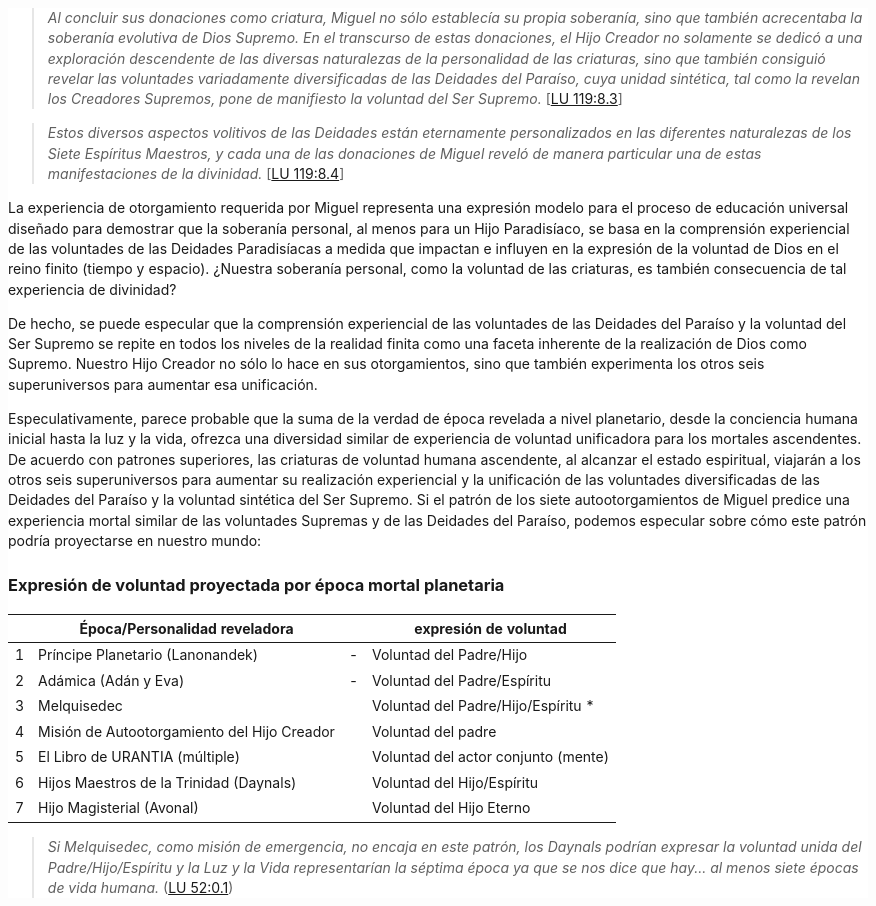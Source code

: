 > _Al concluir sus donaciones como criatura, Miguel no sólo establecía su propia soberanía, sino que también acrecentaba la soberanía evolutiva de Dios Supremo. En el transcurso de estas donaciones, el Hijo Creador no solamente se dedicó a una exploración descendente de las diversas naturalezas de la personalidad de las criaturas, sino que también consiguió revelar las voluntades variadamente diversificadas de las Deidades del Paraíso, cuya unidad sintética, tal como la revelan los Creadores Supremos, pone de manifiesto la voluntad del Ser Supremo._ <a id="a87_556"></a>[[LU 119:8.3](/es/The_Urantia_Book/119#p8_3)]

> _Estos diversos aspectos volitivos de las Deidades están eternamente personalizados en las diferentes naturalezas de los Siete Espíritus Maestros, y cada una de las donaciones de Miguel reveló de manera particular una de estas manifestaciones de la divinidad._ <a id="a89_263"></a>[[LU 119:8.4](/es/The_Urantia_Book/119#p8_4)]

La experiencia de otorgamiento requerida por Miguel representa una expresión modelo para el proceso de educación universal diseñado para demostrar que la soberanía personal, al menos para un Hijo Paradisíaco, se basa en la comprensión experiencial de las voluntades de las Deidades Paradisíacas a medida que impactan e influyen en la expresión de la voluntad de Dios en el reino finito (tiempo y espacio). ¿Nuestra soberanía personal, como la voluntad de las criaturas, es también consecuencia de tal experiencia de divinidad?

De hecho, se puede especular que la comprensión experiencial de las voluntades de las Deidades del Paraíso y la voluntad del Ser Supremo se repite en todos los niveles de la realidad finita como una faceta inherente de la realización de Dios como Supremo. Nuestro Hijo Creador no sólo lo hace en sus otorgamientos, sino que también experimenta los otros seis superuniversos para aumentar esa unificación.

Especulativamente, parece probable que la suma de la verdad de época revelada a nivel planetario, desde la conciencia humana inicial hasta la luz y la vida, ofrezca una diversidad similar de experiencia de voluntad unificadora para los mortales ascendentes. De acuerdo con patrones superiores, las criaturas de voluntad humana ascendente, al alcanzar el estado espiritual, viajarán a los otros seis superuniversos para aumentar su realización experiencial y la unificación de las voluntades diversificadas de las Deidades del Paraíso y la voluntad sintética del Ser Supremo. Si el patrón de los siete autootorgamientos de Miguel predice una experiencia mortal similar de las voluntades Supremas y de las Deidades del Paraíso, podemos especular sobre cómo este patrón podría proyectarse en nuestro mundo:

### Expresión de voluntad proyectada por época mortal planetaria

&nbsp; | Época/Personalidad reveladora | &nbsp; | expresión de voluntad
--- | --- | --- | ---
1 | Príncipe Planetario (Lanonandek) | - | Voluntad del Padre/Hijo
2 | Adámica (Adán y Eva) | - | Voluntad del Padre/Espíritu
3 | Melquisedec | &nbsp; | Voluntad del Padre/Hijo/Espíritu *
4 | Misión de Autootorgamiento del Hijo Creador | &nbsp; | Voluntad del padre
5 | El Libro de URANTIA (múltiple) | &nbsp; | Voluntad del actor conjunto (mente)
6 | Hijos Maestros de la Trinidad (Daynals) | &nbsp; | Voluntad del Hijo/Espíritu
7 | Hijo Magisterial (Avonal) | &nbsp; | Voluntad del Hijo Eterno

> _Si Melquisedec, como misión de emergencia, no encaja en este patrón, los Daynals podrían expresar la voluntad unida del Padre/Hijo/Espíritu y la Luz y la Vida representarían la séptima época ya que se nos dice que hay... al menos siete épocas de vida humana._ (<a id="a109_264"></a>[LU 52:0.1](/es/The_Urantia_Book/52#p0_1))

